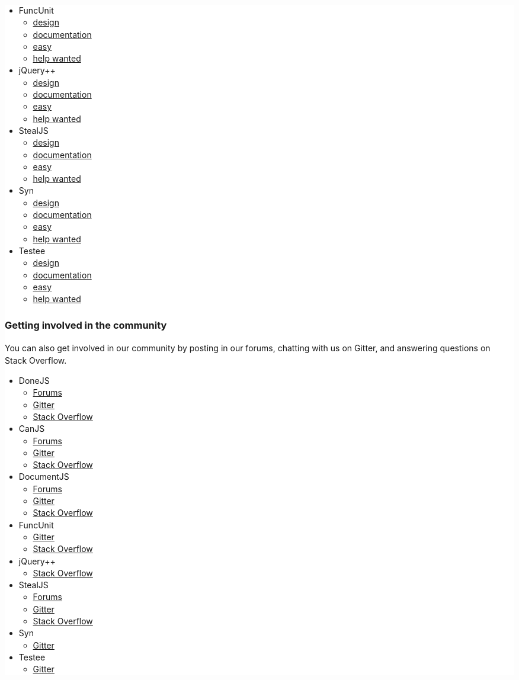 - FuncUnit
	- [design](https://github.com/bitovi/funcunit/labels/design)
	- [documentation](https://github.com/bitovi/funcunit/labels/documentation)
	- [easy](https://github.com/bitovi/funcunit/labels/easy)
	- [help wanted](https://github.com/bitovi/funcunit/labels/help%20wanted)
- jQuery++
	- [design](https://github.com/bitovi/funcunit/labels/design)
	- [documentation](https://github.com/bitovi/funcunit/labels/documentation)
	- [easy](https://github.com/bitovi/funcunit/labels/easy)
	- [help wanted](https://github.com/bitovi/jquerypp/labels/help%20wanted)
- StealJS
	- [design](https://github.com/search?q=org%3Astealjs+label%3Adesign&state=open)
	- [documentation](https://github.com/search?q=org%3Astealjs+label%3Adocumentation&state=open)
	- [easy](https://github.com/search?q=org%3Astealjs+label%3Aeasy&state=open)
	- [help wanted](https://github.com/search?q=org%3Astealjs+label%3A%22help+wanted%22&state=open)
- Syn
	- [design](https://github.com/bitovi/syn/labels/design)
	- [documentation](https://github.com/bitovi/syn/labels/documentation)
	- [easy](https://github.com/bitovi/syn/labels/easy)
	- [help wanted](https://github.com/bitovi/syn/labels/help%20wanted)
- Testee
	- [design](https://github.com/bitovi/syn/labels/design)
	- [documentation](https://github.com/bitovi/syn/labels/documentation)
	- [easy](https://github.com/bitovi/syn/labels/easy)
	- [help wanted](https://github.com/bitovi/testee/labels/help%20wanted)

### Getting involved in the community

You can also get involved in our community by posting in our forums, chatting with us on Gitter, and answering questions on Stack Overflow.

- DoneJS
	- [Forums](http://forums.donejs.com/c/donejs)
	- [Gitter](https://gitter.im/donejs/donejs)
	- [Stack Overflow](http://stackoverflow.com/search?tab=newest&q=donejs+answers:0)
- CanJS
	- [Forums](http://forums.donejs.com/c/canjs)
	- [Gitter](https://gitter.im/canjs/canjs)
	- [Stack Overflow](http://stackoverflow.com/search?tab=newest&q=canjs+answers:0)
- DocumentJS
	- [Forums](http://forums.donejs.com/c/documentjs)
	- [Gitter](https://gitter.im/bitovi/documentjs)
	- [Stack Overflow](http://stackoverflow.com/search?tab=newest&q=documentjs+answers:0)
- FuncUnit
	- [Gitter](https://gitter.im/bitovi/funcunit)
	- [Stack Overflow](http://stackoverflow.com/search?tab=newest&q=funcunit+answers:0)
- jQuery++
	- [Stack Overflow](http://stackoverflow.com/search?tab=newest&q=jquerypp+answers:0)
- StealJS
	- [Forums](http://forums.donejs.com/c/stealjs)
	- [Gitter](https://gitter.im/stealjs/steal)
	- [Stack Overflow](http://stackoverflow.com/search?tab=newest&q=stealjs+answers:0)
- Syn
	- [Gitter](https://gitter.im/bitovi/syn)
- Testee
	- [Gitter](https://gitter.im/bitovi/testee)
